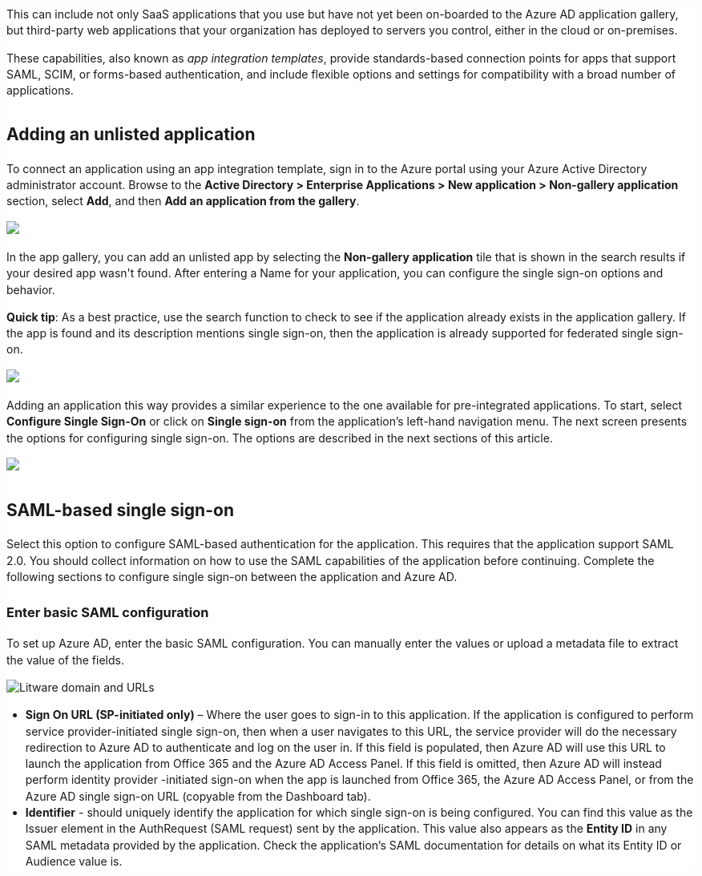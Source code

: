 This can include not only SaaS applications that you use but have not yet been on-boarded to the Azure AD application gallery, but third-party web applications that your organization has deployed to servers you control, either in the cloud or on-premises.

These capabilities, also known as *app integration templates*, provide standards-based connection points for apps that support SAML, SCIM, or forms-based authentication, and include flexible options and settings for compatibility with a broad number of applications. 

## Adding an unlisted application
To connect an application using an app integration template, sign in to the Azure portal using your Azure Active Directory administrator account. Browse to the **Active Directory > Enterprise Applications > New application > Non-gallery application** section, select **Add**, and then **Add an application from the gallery**.

  ![](./media/active-directory-saas-custom-apps/customapp1.png)

In the app gallery, you can add an unlisted app by selecting the **Non-gallery application** tile that is shown in the search results if your desired app wasn't found. After entering a Name for your application, you can configure the single sign-on options and behavior. 

**Quick tip**:  As a best practice, use the search function to check to see if the application already exists in the application gallery. If the app is found and its description mentions single sign-on, then the application is already supported for federated single sign-on.

  ![](./media/active-directory-saas-custom-apps/customapp2.png)

Adding an application this way provides a similar experience to the one available for pre-integrated applications. To start, select **Configure Single Sign-On** or click on **Single sign-on** from the application’s left-hand navigation menu. The next screen presents the options for configuring single sign-on. The options are described in the next sections of this article.
  
![](./media/active-directory-saas-custom-apps/customapp3.png)

## SAML-based single sign-on
Select this option to configure SAML-based authentication for the application. This requires that the application support SAML 2.0. You should collect information on how to use the SAML capabilities of the application before continuing. Complete the following sections to configure single sign-on between the application and Azure AD.

### Enter basic SAML configuration

To set up Azure AD, enter the basic SAML configuration. You can manually enter the values or upload a metadata file to extract the value of the fields.

  ![Litware domain and URLs](./media/active-directory-saas-custom-apps/customapp4.png)

- **Sign On URL (SP-initiated only)** – Where the user goes to sign-in to this application. If the application is configured to perform service provider-initiated single sign-on, then when a user navigates to this URL, the service provider will do the necessary redirection to Azure AD to authenticate and log on the user in. If this field is populated, then Azure AD will use this URL to launch the application from Office 365 and the Azure AD Access Panel. If this field is omitted, then Azure AD will instead perform identity provider -initiated sign-on when the app is launched from Office 365, the Azure AD Access Panel, or from the Azure AD single sign-on URL (copyable from the Dashboard tab).
- **Identifier** - should uniquely identify the application for which single sign-on is being configured. You can find this value as the Issuer element in the AuthRequest (SAML request) sent by the application. This value also appears as the **Entity ID** in any SAML metadata provided by the application. Check the application’s SAML documentation for details on what its Entity ID or Audience value is. 

